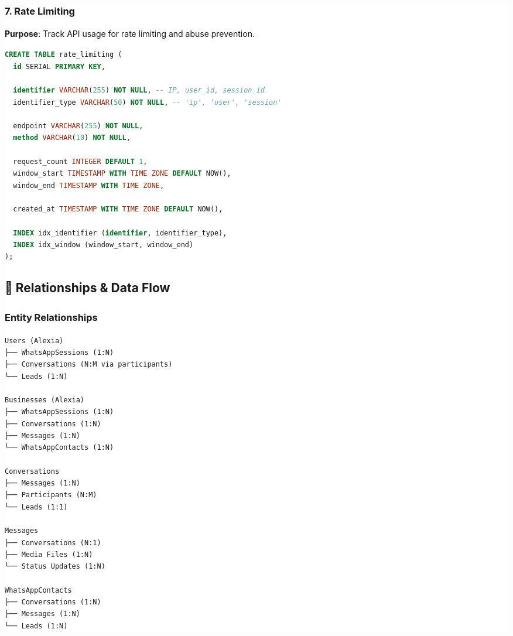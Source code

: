 ### **7. Rate Limiting**

**Purpose**: Track API usage for rate limiting and abuse prevention.

```sql
CREATE TABLE rate_limiting (
  id SERIAL PRIMARY KEY,

  identifier VARCHAR(255) NOT NULL, -- IP, user_id, session_id
  identifier_type VARCHAR(50) NOT NULL, -- 'ip', 'user', 'session'

  endpoint VARCHAR(255) NOT NULL,
  method VARCHAR(10) NOT NULL,

  request_count INTEGER DEFAULT 1,
  window_start TIMESTAMP WITH TIME ZONE DEFAULT NOW(),
  window_end TIMESTAMP WITH TIME ZONE,

  created_at TIMESTAMP WITH TIME ZONE DEFAULT NOW(),

  INDEX idx_identifier (identifier, identifier_type),
  INDEX idx_window (window_start, window_end)
);
```

## 🔗 Relationships & Data Flow

### **Entity Relationships**
```
Users (Alexia)
├── WhatsAppSessions (1:N)
├── Conversations (N:M via participants)
└── Leads (1:N)

Businesses (Alexia)
├── WhatsAppSessions (1:N)
├── Conversations (1:N)
├── Messages (1:N)
└── WhatsAppContacts (1:N)

Conversations
├── Messages (1:N)
├── Participants (N:M)
└── Leads (1:1)

Messages
├── Conversations (N:1)
├── Media Files (1:N)
└── Status Updates (1:N)

WhatsAppContacts
├── Conversations (1:N)
├── Messages (1:N)
└── Leads (1:N)
```
